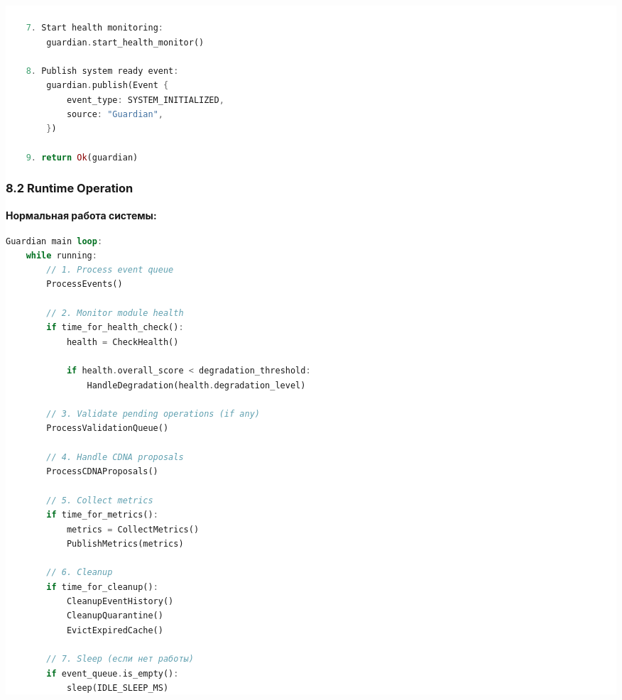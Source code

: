 ```rust
    
    7. Start health monitoring:
        guardian.start_health_monitor()
    
    8. Publish system ready event:
        guardian.publish(Event {
            event_type: SYSTEM_INITIALIZED,
            source: "Guardian",
        })
    
    9. return Ok(guardian)
```

### 8.2 Runtime Operation

**Нормальная работа системы:**

```rust
Guardian main loop:
    while running:
        // 1. Process event queue
        ProcessEvents()
        
        // 2. Monitor module health
        if time_for_health_check():
            health = CheckHealth()
            
            if health.overall_score < degradation_threshold:
                HandleDegradation(health.degradation_level)
        
        // 3. Validate pending operations (if any)
        ProcessValidationQueue()
        
        // 4. Handle CDNA proposals
        ProcessCDNAProposals()
        
        // 5. Collect metrics
        if time_for_metrics():
            metrics = CollectMetrics()
            PublishMetrics(metrics)
        
        // 6. Cleanup
        if time_for_cleanup():
            CleanupEventHistory()
            CleanupQuarantine()
            EvictExpiredCache()
        
        // 7. Sleep (если нет работы)
        if event_queue.is_empty():
            sleep(IDLE_SLEEP_MS)
```
